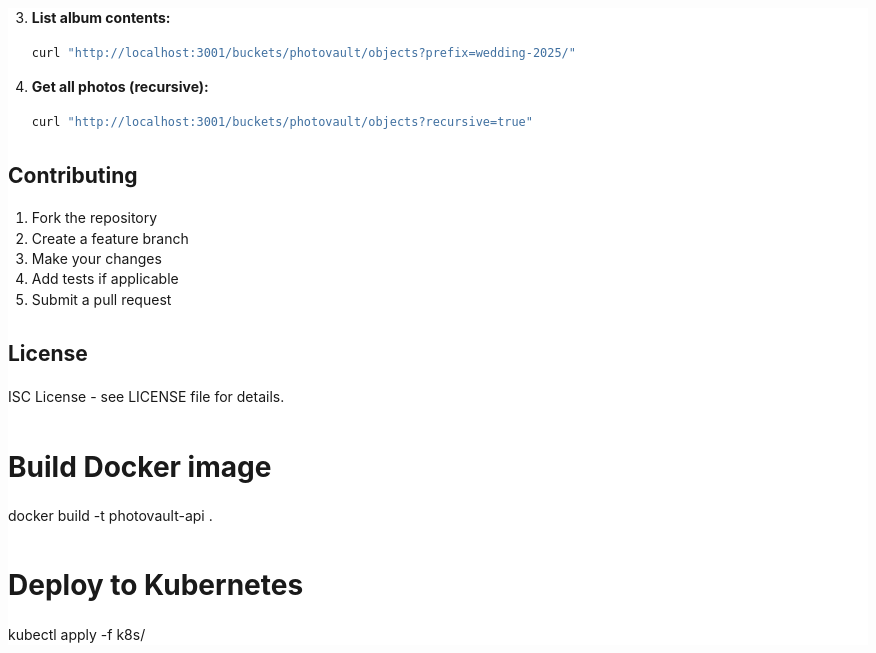 3. **List album contents:**
   ```bash
   curl "http://localhost:3001/buckets/photovault/objects?prefix=wedding-2025/"
   ```

4. **Get all photos (recursive):**
   ```bash
   curl "http://localhost:3001/buckets/photovault/objects?recursive=true"
   ```

## Contributing

1. Fork the repository
2. Create a feature branch
3. Make your changes
4. Add tests if applicable
5. Submit a pull request

## License

ISC License - see LICENSE file for details.
# Build Docker image
docker build -t photovault-api .

# Deploy to Kubernetes
kubectl apply -f k8s/
```
